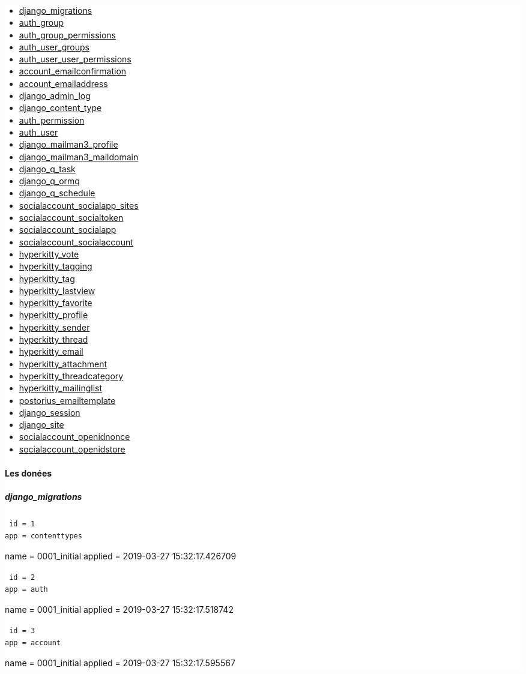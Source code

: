 * [django_migrations](#django_migrations)
* [auth_group](#auth_group)
* [auth_group_permissions](#auth_group_permissions)
* [auth_user_groups](#auth_user_groups)
* [auth_user_user_permissions](#auth_user_user_permissions)
* [account_emailconfirmation](#account_emailconfirmation)
* [account_emailaddress](#account_emailaddress)
* [django_admin_log](#django_admin_log)
* [django_content_type](#django_content_type)
* [auth_permission](#auth_permission)
* [auth_user](#auth_user)
* [django_mailman3_profile](#django_mailman3_profile)
* [django_mailman3_maildomain](#django_mailman3_maildomain)
* [django_q_task](#django_q_task)
* [django_q_ormq](#django_q_ormq)
* [django_q_schedule](#django_q_schedule)
* [socialaccount_socialapp_sites](#socialaccount_socialapp_sites)
* [socialaccount_socialtoken](#socialaccount_socialtoken)
* [socialaccount_socialapp](#socialaccount_socialapp)
* [socialaccount_socialaccount](#socialaccount_socialaccount)
* [hyperkitty_vote](#hyperkitty_vote)
* [hyperkitty_tagging](#hyperkitty_tagging)
* [hyperkitty_tag](#hyperkitty_tag)
* [hyperkitty_lastview](#hyperkitty_lastview)
* [hyperkitty_favorite](#hyperkitty_favorite)
* [hyperkitty_profile](#hyperkitty_profile)
* [hyperkitty_sender](#hyperkitty_sender)
* [hyperkitty_thread](#hyperkitty_thread)
* [hyperkitty_email](#hyperkitty_email)
* [hyperkitty_attachment](#hyperkitty_attachment)
* [hyperkitty_threadcategory](#hyperkitty_threadcategory)
* [hyperkitty_mailinglist](#hyperkitty_mailinglist)
* [postorius_emailtemplate](#postorius_emailtemplate)
* [django_session](#django_session)
* [django_site](#django_site)
* [socialaccount_openidnonce](#socialaccount_openidnonce)
* [socialaccount_openidstore](#socialaccount_openidstore)

#### Les donées 
##### django_migrations

     id = 1
    app = contenttypes
   name = 0001_initial
applied = 2019-03-27 15:32:17.426709

     id = 2
    app = auth
   name = 0001_initial
applied = 2019-03-27 15:32:17.518742

     id = 3
    app = account
   name = 0001_initial
applied = 2019-03-27 15:32:17.595567
